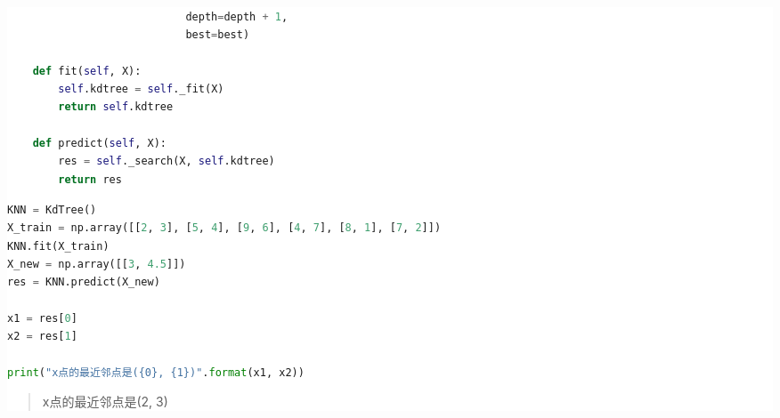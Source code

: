 ```python
                            depth=depth + 1,
                            best=best)

    def fit(self, X):
        self.kdtree = self._fit(X)
        return self.kdtree

    def predict(self, X):
        res = self._search(X, self.kdtree)
        return res
```

```python
KNN = KdTree()
X_train = np.array([[2, 3], [5, 4], [9, 6], [4, 7], [8, 1], [7, 2]])
KNN.fit(X_train)
X_new = np.array([[3, 4.5]])
res = KNN.predict(X_new)

x1 = res[0]
x2 = res[1]

print("x点的最近邻点是({0}, {1})".format(x1, x2))
```
>x点的最近邻点是(2, 3)